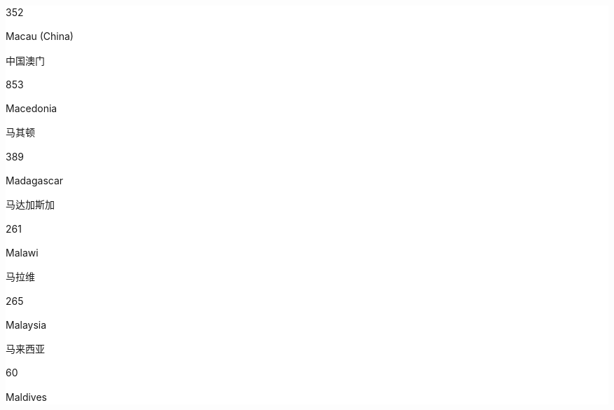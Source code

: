 <td class="cellrowborder" valign="top" width="45%" headers="mcps1.1.4.1.3 "><p id="p1971418264213"><a name="p1971418264213"></a><a name="p1971418264213"></a>352</p>
</td>
</tr>
<tr id="row1571452616214"><td class="cellrowborder" valign="top" width="28.999999999999996%" headers="mcps1.1.4.1.1 "><p id="p1271432692119"><a name="p1271432692119"></a><a name="p1271432692119"></a>Macau (China)</p>
</td>
<td class="cellrowborder" valign="top" width="26%" headers="mcps1.1.4.1.2 "><p id="p197141526112113"><a name="p197141526112113"></a><a name="p197141526112113"></a>中国澳门</p>
</td>
<td class="cellrowborder" valign="top" width="45%" headers="mcps1.1.4.1.3 "><p id="p1571414262211"><a name="p1571414262211"></a><a name="p1571414262211"></a>853</p>
</td>
</tr>
<tr id="row127143265215"><td class="cellrowborder" valign="top" width="28.999999999999996%" headers="mcps1.1.4.1.1 "><p id="p12714182615219"><a name="p12714182615219"></a><a name="p12714182615219"></a>Macedonia</p>
</td>
<td class="cellrowborder" valign="top" width="26%" headers="mcps1.1.4.1.2 "><p id="p17141626192116"><a name="p17141626192116"></a><a name="p17141626192116"></a>马其顿</p>
</td>
<td class="cellrowborder" valign="top" width="45%" headers="mcps1.1.4.1.3 "><p id="p10714226152110"><a name="p10714226152110"></a><a name="p10714226152110"></a>389</p>
</td>
</tr>
<tr id="row1271416267218"><td class="cellrowborder" valign="top" width="28.999999999999996%" headers="mcps1.1.4.1.1 "><p id="p871414263217"><a name="p871414263217"></a><a name="p871414263217"></a>Madagascar</p>
</td>
<td class="cellrowborder" valign="top" width="26%" headers="mcps1.1.4.1.2 "><p id="p1371472662111"><a name="p1371472662111"></a><a name="p1371472662111"></a>马达加斯加</p>
</td>
<td class="cellrowborder" valign="top" width="45%" headers="mcps1.1.4.1.3 "><p id="p1871412613216"><a name="p1871412613216"></a><a name="p1871412613216"></a>261</p>
</td>
</tr>
<tr id="row1571422614211"><td class="cellrowborder" valign="top" width="28.999999999999996%" headers="mcps1.1.4.1.1 "><p id="p16714132614219"><a name="p16714132614219"></a><a name="p16714132614219"></a>Malawi</p>
</td>
<td class="cellrowborder" valign="top" width="26%" headers="mcps1.1.4.1.2 "><p id="p07141726172118"><a name="p07141726172118"></a><a name="p07141726172118"></a>马拉维</p>
</td>
<td class="cellrowborder" valign="top" width="45%" headers="mcps1.1.4.1.3 "><p id="p1971482622118"><a name="p1971482622118"></a><a name="p1971482622118"></a>265</p>
</td>
</tr>
<tr id="row11714192618210"><td class="cellrowborder" valign="top" width="28.999999999999996%" headers="mcps1.1.4.1.1 "><p id="p77141926162116"><a name="p77141926162116"></a><a name="p77141926162116"></a>Malaysia</p>
</td>
<td class="cellrowborder" valign="top" width="26%" headers="mcps1.1.4.1.2 "><p id="p13714926102111"><a name="p13714926102111"></a><a name="p13714926102111"></a>马来西亚</p>
</td>
<td class="cellrowborder" valign="top" width="45%" headers="mcps1.1.4.1.3 "><p id="p171422642119"><a name="p171422642119"></a><a name="p171422642119"></a>60</p>
</td>
</tr>
<tr id="row18714202682118"><td class="cellrowborder" valign="top" width="28.999999999999996%" headers="mcps1.1.4.1.1 "><p id="p171418266210"><a name="p171418266210"></a><a name="p171418266210"></a>Maldives</p>
</td>